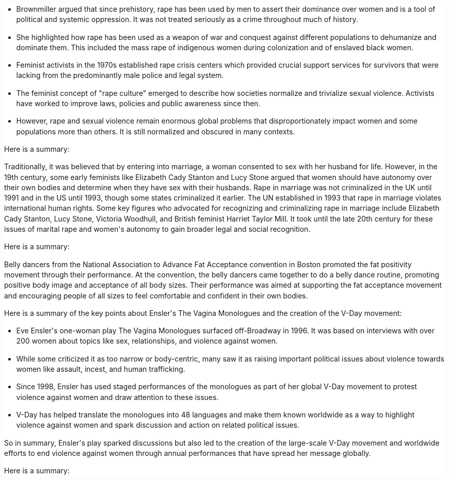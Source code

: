 - Brownmiller argued that since prehistory, rape has been used by men to assert their dominance over women and is a tool of political and systemic oppression. It was not treated seriously as a crime throughout much of history.

- She highlighted how rape has been used as a weapon of war and conquest against different populations to dehumanize and dominate them. This included the mass rape of indigenous women during colonization and of enslaved black women. 

- Feminist activists in the 1970s established rape crisis centers which provided crucial support services for survivors that were lacking from the predominantly male police and legal system. 

- The feminist concept of "rape culture" emerged to describe how societies normalize and trivialize sexual violence. Activists have worked to improve laws, policies and public awareness since then.

- However, rape and sexual violence remain enormous global problems that disproportionately impact women and some populations more than others. It is still normalized and obscured in many contexts.

 Here is a summary:

Traditionally, it was believed that by entering into marriage, a woman consented to sex with her husband for life. However, in the 19th century, some early feminists like Elizabeth Cady Stanton and Lucy Stone argued that women should have autonomy over their own bodies and determine when they have sex with their husbands. Rape in marriage was not criminalized in the UK until 1991 and in the US until 1993, though some states criminalized it earlier. The UN established in 1993 that rape in marriage violates international human rights. Some key figures who advocated for recognizing and criminalizing rape in marriage include Elizabeth Cady Stanton, Lucy Stone, Victoria Woodhull, and British feminist Harriet Taylor Mill. It took until the late 20th century for these issues of marital rape and women's autonomy to gain broader legal and social recognition.

 Here is a summary:

Belly dancers from the National Association to Advance Fat Acceptance convention in Boston promoted the fat positivity movement through their performance. At the convention, the belly dancers came together to do a belly dance routine, promoting positive body image and acceptance of all body sizes. Their performance was aimed at supporting the fat acceptance movement and encouraging people of all sizes to feel comfortable and confident in their own bodies.

 Here is a summary of the key points about Ensler's The Vagina Monologues and the creation of the V-Day movement:

- Eve Ensler's one-woman play The Vagina Monologues surfaced off-Broadway in 1996. It was based on interviews with over 200 women about topics like sex, relationships, and violence against women. 

- While some criticized it as too narrow or body-centric, many saw it as raising important political issues about violence towards women like assault, incest, and human trafficking. 

- Since 1998, Ensler has used staged performances of the monologues as part of her global V-Day movement to protest violence against women and draw attention to these issues. 

- V-Day has helped translate the monologues into 48 languages and make them known worldwide as a way to highlight violence against women and spark discussion and action on related political issues.

So in summary, Ensler's play sparked discussions but also led to the creation of the large-scale V-Day movement and worldwide efforts to end violence against women through annual performances that have spread her message globally.

 Here is a summary:
